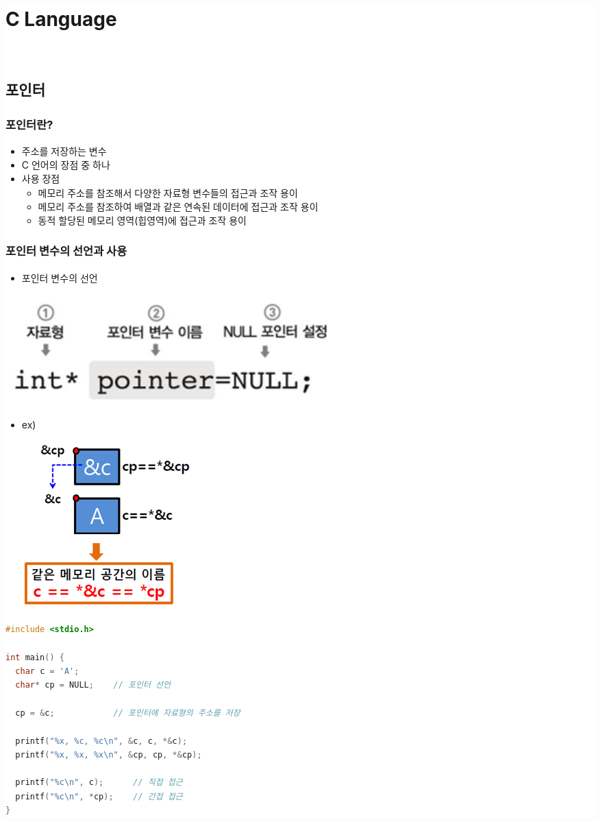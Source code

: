 # C Language

<Br>

## 포인터

### 포인터란?

- 주소를 저장하는 변수
- C 언어의 장점 중 하나
- 사용 장점
  - 메모리 주소를 참조해서 다양한 자료형 변수들의 접근과 조작 용이
  - 메모리 주소를 참조하여 배열과 같은 연속된 데이터에 접근과 조작 용이
  - 동적 할당된 메모리 영역(힙영역)에 접근과 조작 용이 

### 포인터 변수의 선언과 사용

- 포인터 변수의 선언
  

 <img src="..\img\pointer1.png" alt="img" style="zoom:150%;" />

  - ex)
    
     <img src="..\img\pointer2.png" alt="img"  />

  ```C
  #include <stdio.h>
  
  int main() {
  	char c = 'A';
  	char* cp = NULL;	// 포인터 선언
  
  	cp = &c;			// 포인터에 자료형의 주소를 저장
  
  	printf("%x, %c, %c\n", &c, c, *&c);
  	printf("%x, %x, %x\n", &cp, cp, *&cp);
  
  	printf("%c\n", c);		// 직접 접근
  	printf("%c\n", *cp);	// 간접 접근
  }
  ```
